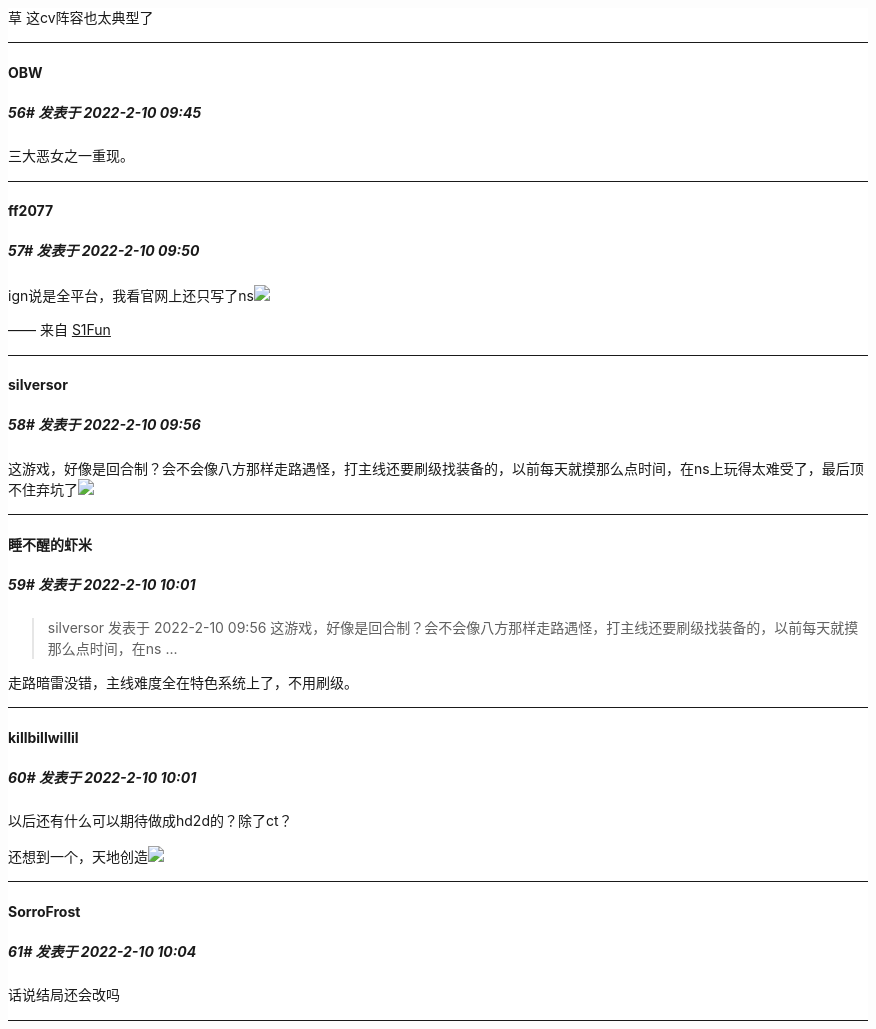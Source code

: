 草 这cv阵容也太典型了

*****

####  OBW  
##### 56#       发表于 2022-2-10 09:45

三大恶女之一重现。

*****

####  ff2077  
##### 57#       发表于 2022-2-10 09:50

ign说是全平台，我看官网上还只写了ns<img src="https://static.saraba1st.com/image/smiley/face2017/067.png" referrerpolicy="no-referrer">

—— 来自 [S1Fun](https://s1fun.koalcat.com)

*****

####  silversor  
##### 58#       发表于 2022-2-10 09:56

这游戏，好像是回合制？会不会像八方那样走路遇怪，打主线还要刷级找装备的，以前每天就摸那么点时间，在ns上玩得太难受了，最后顶不住弃坑了<img src="https://static.saraba1st.com/image/smiley/face2017/001.png" referrerpolicy="no-referrer">

*****

####  睡不醒的虾米  
##### 59#       发表于 2022-2-10 10:01

<blockquote>silversor 发表于 2022-2-10 09:56
这游戏，好像是回合制？会不会像八方那样走路遇怪，打主线还要刷级找装备的，以前每天就摸那么点时间，在ns ...</blockquote>
走路暗雷没错，主线难度全在特色系统上了，不用刷级。

*****

####  killbillwillil  
##### 60#       发表于 2022-2-10 10:01

以后还有什么可以期待做成hd2d的？除了ct？

还想到一个，天地创造<img src="https://static.saraba1st.com/image/smiley/face2017/152.png" referrerpolicy="no-referrer">



*****

####  SorroFrost  
##### 61#       发表于 2022-2-10 10:04

话说结局还会改吗

*****
